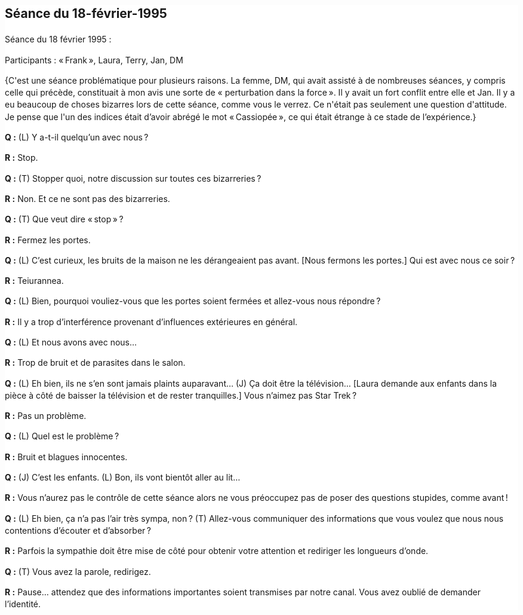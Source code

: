 ## Séance du 18-février-1995
Séance du 18 février 1995 :

Participants : « Frank », Laura, Terry, Jan, DM

{C'est une séance problématique pour plusieurs raisons. La femme, DM, qui avait assisté à de nombreuses séances, y compris celle qui précède, constituait à mon avis une sorte de « perturbation dans la force ». Il y avait un fort conflit entre elle et Jan. Il y a eu beaucoup de choses bizarres lors de cette séance, comme vous le verrez. Ce n'était pas seulement une question d'attitude. Je pense que l'un des indices était d’avoir abrégé le mot « Cassiopée », ce qui était étrange à ce stade de l’expérience.}

**Q :** (L) Y a-t-il quelqu’un avec nous ?

**R :** Stop.

**Q :** (T) Stopper quoi, notre discussion sur toutes ces bizarreries ?

**R :** Non. Et ce ne sont pas des bizarreries.

**Q :** (T) Que veut dire « stop » ?

**R :** Fermez les portes.

**Q :** (L) C’est curieux, les bruits de la maison ne les dérangeaient pas avant. [Nous fermons les portes.] Qui est avec nous ce soir ?

**R :** Teiurannea.

**Q :** (L) Bien, pourquoi vouliez-vous que les portes soient fermées et allez-vous nous répondre ?

**R :** Il y a trop d’interférence provenant d’influences extérieures en général.

**Q :** (L) Et nous avons avec nous…

**R :** Trop de bruit et de parasites dans le salon.

**Q :** (L) Eh bien, ils ne s’en sont jamais plaints auparavant… (J) Ça doit être la télévision… [Laura demande aux enfants dans la pièce à côté de baisser la télévision et de rester tranquilles.] Vous n’aimez pas Star Trek ?

**R :** Pas un problème.

**Q :** (L) Quel est le problème ?

**R :** Bruit et blagues innocentes.

**Q :** (J) C’est les enfants. (L) Bon, ils vont bientôt aller au lit…

**R :** Vous n’aurez pas le contrôle de cette séance alors ne vous préoccupez pas de poser des questions stupides, comme avant !

**Q :** (L) Eh bien, ça n’a pas l’air très sympa, non ? (T) Allez-vous communiquer des informations que vous voulez que nous nous contentions d’écouter et d’absorber ?

**R :** Parfois la sympathie doit être mise de côté pour obtenir votre attention et rediriger les longueurs d’onde.

**Q :** (T) Vous avez la parole, redirigez.

**R :** Pause… attendez que des informations importantes soient transmises par notre canal. Vous avez oublié de demander l’identité.
